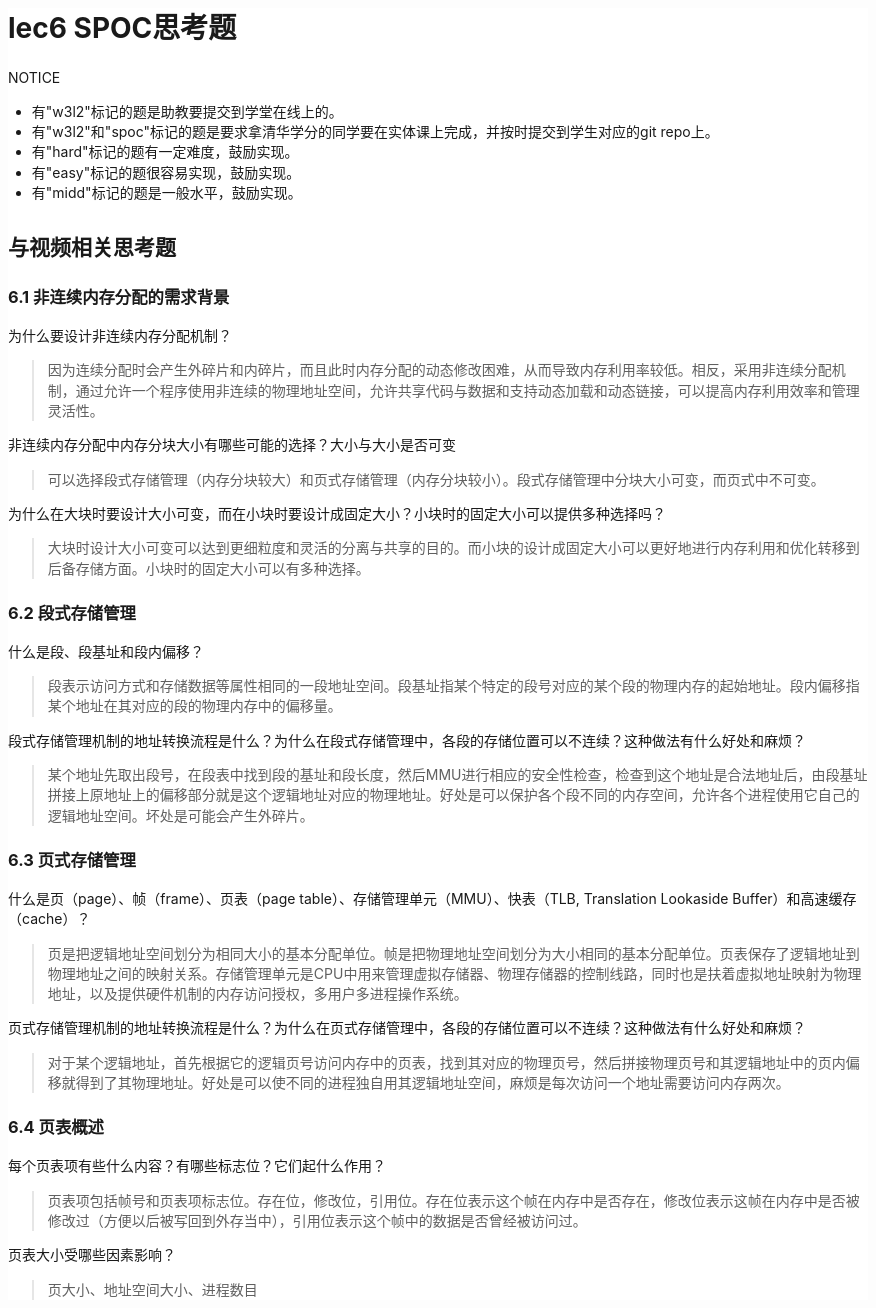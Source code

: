 # lec6 SPOC思考题


NOTICE
- 有"w3l2"标记的题是助教要提交到学堂在线上的。
- 有"w3l2"和"spoc"标记的题是要求拿清华学分的同学要在实体课上完成，并按时提交到学生对应的git repo上。
- 有"hard"标记的题有一定难度，鼓励实现。
- 有"easy"标记的题很容易实现，鼓励实现。
- 有"midd"标记的题是一般水平，鼓励实现。

## 与视频相关思考题

### 6.1	非连续内存分配的需求背景
为什么要设计非连续内存分配机制？
 
> 因为连续分配时会产生外碎片和内碎片，而且此时内存分配的动态修改困难，从而导致内存利用率较低。相反，采用非连续分配机制，通过允许一个程序使用非连续的物理地址空间，允许共享代码与数据和支持动态加载和动态链接，可以提高内存利用效率和管理灵活性。

非连续内存分配中内存分块大小有哪些可能的选择？大小与大小是否可变

>可以选择段式存储管理（内存分块较大）和页式存储管理（内存分块较小）。段式存储管理中分块大小可变，而页式中不可变。

为什么在大块时要设计大小可变，而在小块时要设计成固定大小？小块时的固定大小可以提供多种选择吗？

>大块时设计大小可变可以达到更细粒度和灵活的分离与共享的目的。而小块的设计成固定大小可以更好地进行内存利用和优化转移到后备存储方面。小块时的固定大小可以有多种选择。

### 6.2	段式存储管理
什么是段、段基址和段内偏移？
 
 >段表示访问方式和存储数据等属性相同的一段地址空间。段基址指某个特定的段号对应的某个段的物理内存的起始地址。段内偏移指某个地址在其对应的段的物理内存中的偏移量。
 
段式存储管理机制的地址转换流程是什么？为什么在段式存储管理中，各段的存储位置可以不连续？这种做法有什么好处和麻烦？

>某个地址先取出段号，在段表中找到段的基址和段长度，然后MMU进行相应的安全性检查，检查到这个地址是合法地址后，由段基址拼接上原地址上的偏移部分就是这个逻辑地址对应的物理地址。好处是可以保护各个段不同的内存空间，允许各个进程使用它自己的逻辑地址空间。坏处是可能会产生外碎片。

### 6.3	页式存储管理
什么是页（page）、帧（frame）、页表（page table）、存储管理单元（MMU）、快表（TLB, Translation Lookaside Buffer）和高速缓存（cache）？

>页是把逻辑地址空间划分为相同大小的基本分配单位。帧是把物理地址空间划分为大小相同的基本分配单位。页表保存了逻辑地址到物理地址之间的映射关系。存储管理单元是CPU中用来管理虚拟存储器、物理存储器的控制线路，同时也是扶着虚拟地址映射为物理地址，以及提供硬件机制的内存访问授权，多用户多进程操作系统。

页式存储管理机制的地址转换流程是什么？为什么在页式存储管理中，各段的存储位置可以不连续？这种做法有什么好处和麻烦？

>对于某个逻辑地址，首先根据它的逻辑页号访问内存中的页表，找到其对应的物理页号，然后拼接物理页号和其逻辑地址中的页内偏移就得到了其物理地址。好处是可以使不同的进程独自用其逻辑地址空间，麻烦是每次访问一个地址需要访问内存两次。

### 6.4	页表概述
每个页表项有些什么内容？有哪些标志位？它们起什么作用？

>页表项包括帧号和页表项标志位。存在位，修改位，引用位。存在位表示这个帧在内存中是否存在，修改位表示这帧在内存中是否被修改过（方便以后被写回到外存当中），引用位表示这个帧中的数据是否曾经被访问过。

 页表大小受哪些因素影响？

>页大小、地址空间大小、进程数目
